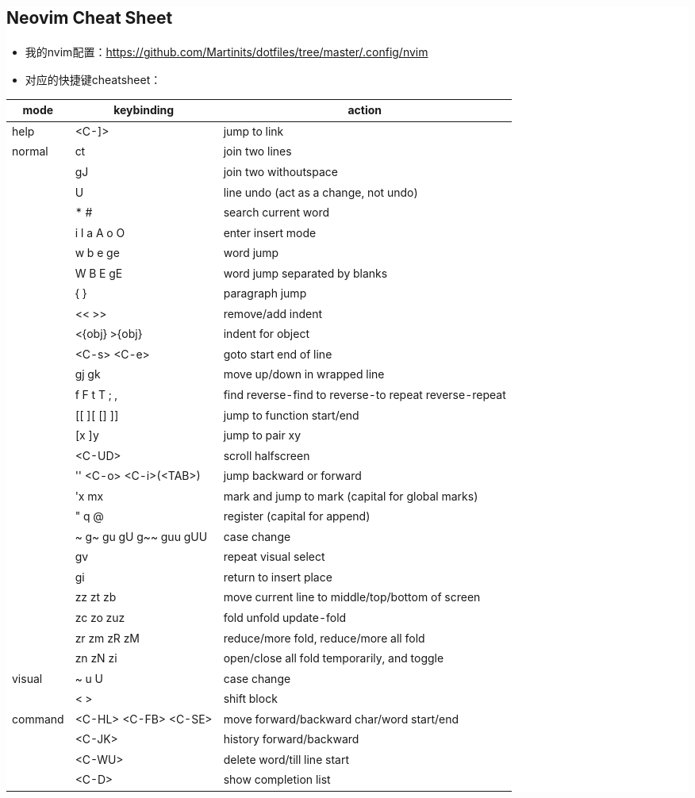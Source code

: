 ## Neovim Cheat Sheet

- 我的nvim配置：https://github.com/Martinits/dotfiles/tree/master/.config/nvim

- 对应的快捷键cheatsheet：

| mode         | keybinding                   | action                                                  |
|--------------|------------------------------|---------------------------------------------------------|
| help         | \<C-]\>                      | jump to link                                            |
| normal       | ct                           | join two lines                                          |
|              | gJ                           | join two withoutspace                                   |
|              | U                            | line undo (act as a change, not undo)                   |
|              | * #                          | search current word                                     |
|              | i I a A o O                  | enter insert mode                                       |
|              | w b e ge                     | word jump                                               |
|              | W B E gE                     | word jump separated by blanks                           |
|              | { }                          | paragraph jump                                          |
|              | << >>                        | remove/add indent                                       |
|              | <{obj} >{obj}                | indent for object                                       |
|              | \<C-s\> \<C-e\>              | goto start end of line                                  |
|              | gj gk                        | move up/down in wrapped line                            |
|              | f F t T ; ,                  | find reverse-find to reverse-to repeat reverse-repeat   |
|              | [[ ][ [] ]]                  | jump to function start/end                              |
|              | [x ]y                        | jump to pair xy                                         |
|              | \<C-UD\>                     | scroll halfscreen                                       |
|              | '' \<C-o\> \<C-i\>(\<TAB\>)  | jump backward or forward                                |
|              | 'x mx                        | mark and jump to mark (capital for global marks)        |
|              | " q @                        | register (capital for append)                           |
|              | ~ g~ gu gU g~~ guu gUU       | case change                                             |
|              | gv                           | repeat visual select                                    |
|              | gi                           | return to insert place                                  |
|              | zz zt zb                     | move current line to middle/top/bottom of screen        |
|              | zc zo zuz                    | fold unfold update-fold                                 |
|              | zr zm zR zM                  | reduce/more fold, reduce/more all fold                  |
|              | zn zN zi                     | open/close all fold temporarily, and toggle             |
| visual       | ~ u U                        | case change                                             |
|              | \< \>                        | shift block                                             |
| command      | \<C-HL\> \<C-FB\> \<C-SE\>   | move forward/backward char/word start/end               |
|              | \<C-JK\>                     | history forward/backward                                |
|              | \<C-WU\>                     | delete word/till line start                             |
|              | \<C-D\>                      | show completion list                                    |